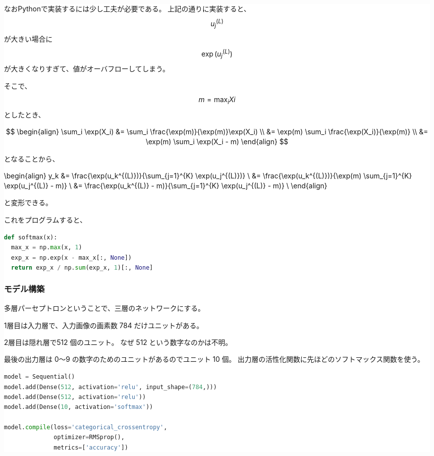 なおPythonで実装するには少し工夫が必要である。
上記の通りに実装すると、$$ u_j^{(L)} $$ が大きい場合に
$$ \exp(u_j^{(L)}) $$ が大きくなりすぎて、値がオーバフローしてしまう。

そこで、$$ m = \max_i Xi $$ としたとき、

$$
\begin{align}
\sum_i \exp(X_i) 
&= \sum_i \frac{\exp(m)}{\exp(m)}\exp(X_i) \\
&= \exp(m) \sum_i \frac{\exp(X_i)}{\exp(m)} \\
&= \exp(m) \sum_i \exp(X_i - m)
\end{align}
$$

となることから、

\begin{align}
y_k
&= \frac{\exp(u_k^{(L)})}{\sum_{j=1}^{K} \exp(u_j^{(L)})} \\
&= \frac{\exp(u_k^{(L)})}{\exp(m) \sum_{j=1}^{K} \exp(u_j^{(L)} - m)} \\
&= \frac{\exp(u_k^{(L)} - m)}{\sum_{j=1}^{K} \exp(u_j^{(L)} - m)} \\
\end{align}

と変形できる。

これをプログラムすると、

```python
def softmax(x):
  max_x = np.max(x, 1)
  exp_x = np.exp(x - max_x[:, None])
  return exp_x / np.sum(exp_x, 1)[:, None]
```

### モデル構築

多層パーセプトロンということで、三層のネットワークにする。

1層目は入力層で、入力画像の画素数 784 だけユニットがある。

2層目は隠れ層で512 個のユニット。
なぜ 512 という数字なのかは不明。

最後の出力層は 0〜9 の数字のためのユニットがあるのでユニット 10 個。
出力層の活性化関数に先ほどのソフトマックス関数を使う。

```python
model = Sequential()
model.add(Dense(512, activation='relu', input_shape=(784,)))
model.add(Dense(512, activation='relu'))
model.add(Dense(10, activation='softmax'))

model.compile(loss='categorical_crossentropy',
              optimizer=RMSprop(),
              metrics=['accuracy'])
```
